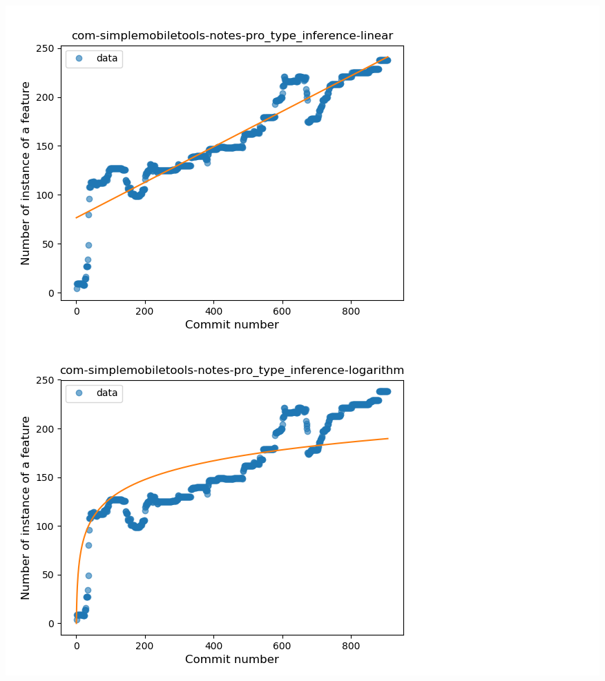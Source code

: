 ![com-simplemobiletools-notes-pro T1](../plots/com-simplemobiletools-notes-pro_type_inference_T1.png)
![com-simplemobiletools-notes-pro T6](../plots/com-simplemobiletools-notes-pro_type_inference_T6.png)